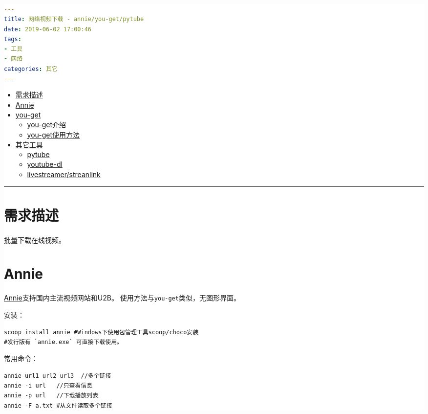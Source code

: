 ```yaml
---
title: 网络视频下载 - annie/you-get/pytube
date: 2019-06-02 17:00:46
tags: 
- 工具
- 网络
categories: 其它
---
```

<font face="微软雅黑"> </font>
<center> </center>





- [需求描述](#需求描述)
- [Annie](#annie)
- [you-get](#you-get)
  - [you-get介绍](#you-get介绍)
  - [you-get使用方法](#you-get使用方法)
- [其它工具](#其它工具)
  - [pytube](#pytube)
  - [youtube-dl](#youtube-dl)
  - [livestreamer/streanlink](#livestreamerstreanlink)


***

# 需求描述

批量下载在线视频。

# Annie
[Annie](https://github.com/iawia002/annie)支持国内主流视频网站和U2B。
使用方法与`you-get`类似，无图形界面。

安装：

```
scoop install annie #Windows下使用包管理工具scoop/choco安装
#发行版有 `annie.exe` 可直接下载使用。

```

常用命令：

```
annie url1 url2 url3  //多个链接
annie -i url   //只查看信息
annie -p url   //下载播放列表
annie -F a.txt #从文件读取多个链接

```
